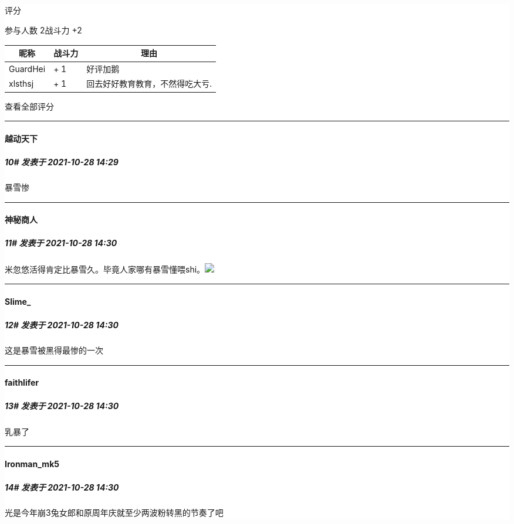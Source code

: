 评分


 参与人数 2战斗力 +2

|昵称|战斗力|理由|
|----|---|---|
| GuardHei| + 1|好评加鹅|
| xlsthsj| + 1|回去好好教育教育，不然得吃大亏.|


查看全部评分


*****

####  越动天下  
##### 10#       发表于 2021-10-28 14:29


暴雪惨


*****

####  神秘商人  
##### 11#       发表于 2021-10-28 14:30


米忽悠活得肯定比暴雪久。毕竟人家哪有暴雪懂喂shi。<img src="https://static.saraba1st.com/image/smiley/face2017/067.png" referrerpolicy="no-referrer">


*****

####  Slime_  
##### 12#       发表于 2021-10-28 14:30


这是暴雪被黑得最惨的一次


*****

####  faithlifer  
##### 13#       发表于 2021-10-28 14:30


乳暴了


*****

####  Ironman_mk5  
##### 14#       发表于 2021-10-28 14:30


光是今年崩3兔女郎和原周年庆就至少两波粉转黑的节奏了吧

